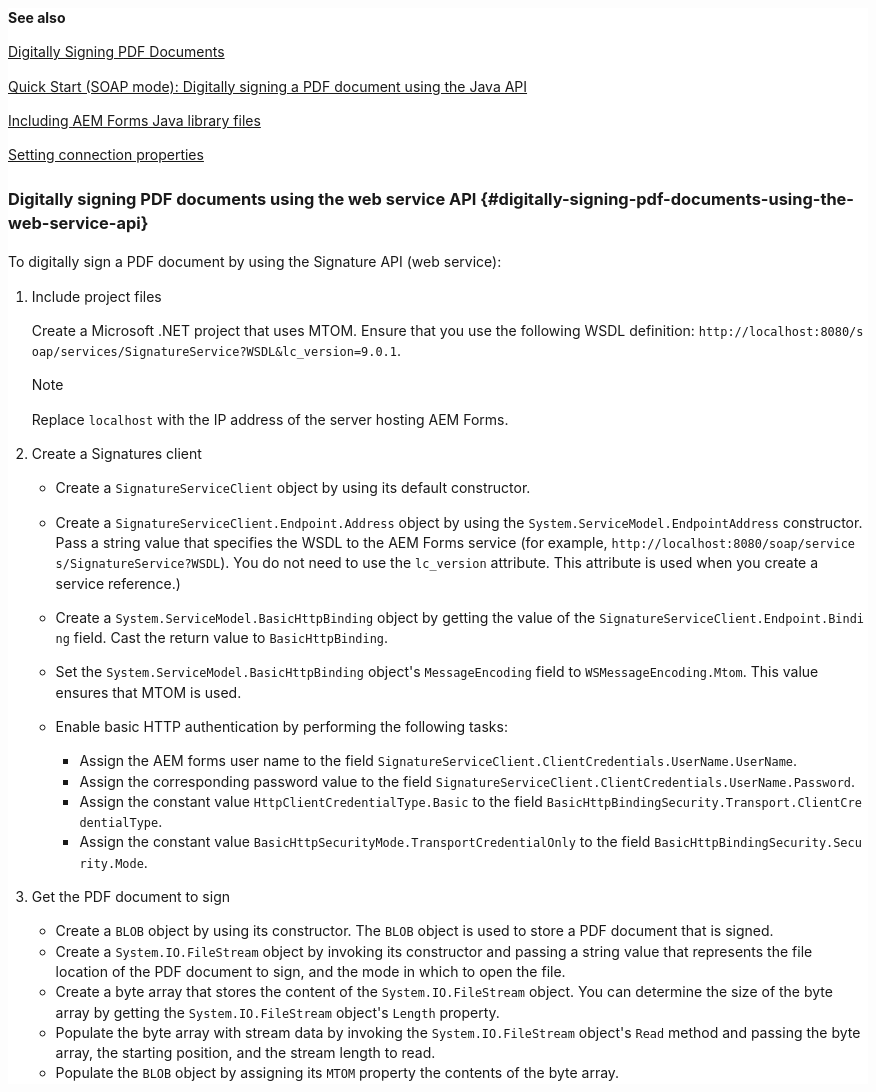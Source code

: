 **See also**

[Digitally Signing PDF Documents](digitally-signing-certifying-documents.md#digitally-signing-pdf-documents)

[Quick Start (SOAP mode): Digitally signing a PDF document using the Java API](/help/forms/developing/signature-service-java-api-quick.md#quick-start-soap-mode-digitally-signing-a-pdf-document-using-the-java-api)

[Including AEM Forms Java library files](/help/forms/developing/invoking-aem-forms-using-java.md#including-aem-forms-java-library-files)

[Setting connection properties](/help/forms/developing/invoking-aem-forms-using-java.md#setting-connection-properties)

### Digitally signing PDF documents using the web service API {#digitally-signing-pdf-documents-using-the-web-service-api}

To digitally sign a PDF document by using the Signature API (web service):

1. Include project files

   Create a Microsoft .NET project that uses MTOM. Ensure that you use the following WSDL definition: `http://localhost:8080/soap/services/SignatureService?WSDL&lc_version=9.0.1`.

   >[!NOTE]
   >
   >Replace `localhost` with the IP address of the server hosting AEM Forms.

1. Create a Signatures client

    * Create a `SignatureServiceClient` object by using its default constructor.
    * Create a `SignatureServiceClient.Endpoint.Address` object by using the `System.ServiceModel.EndpointAddress` constructor. Pass a string value that specifies the WSDL to the AEM Forms service (for example, `http://localhost:8080/soap/services/SignatureService?WSDL`). You do not need to use the `lc_version` attribute. This attribute is used when you create a service reference.)
    * Create a `System.ServiceModel.BasicHttpBinding` object by getting the value of the `SignatureServiceClient.Endpoint.Binding` field. Cast the return value to `BasicHttpBinding`.
    * Set the `System.ServiceModel.BasicHttpBinding` object's `MessageEncoding` field to `WSMessageEncoding.Mtom`. This value ensures that MTOM is used.
    * Enable basic HTTP authentication by performing the following tasks:

        * Assign the AEM forms user name to the field `SignatureServiceClient.ClientCredentials.UserName.UserName`.
        * Assign the corresponding password value to the field `SignatureServiceClient.ClientCredentials.UserName.Password`.
        * Assign the constant value `HttpClientCredentialType.Basic` to the field `BasicHttpBindingSecurity.Transport.ClientCredentialType`.
        * Assign the constant value `BasicHttpSecurityMode.TransportCredentialOnly` to the field `BasicHttpBindingSecurity.Security.Mode`.

1. Get the PDF document to sign

    * Create a `BLOB` object by using its constructor. The `BLOB` object is used to store a PDF document that is signed.
    * Create a `System.IO.FileStream` object by invoking its constructor and passing a string value that represents the file location of the PDF document to sign, and the mode in which to open the file.
    * Create a byte array that stores the content of the `System.IO.FileStream` object. You can determine the size of the byte array by getting the `System.IO.FileStream` object's `Length` property.
    * Populate the byte array with stream data by invoking the `System.IO.FileStream` object's `Read` method and passing the byte array, the starting position, and the stream length to read.
    * Populate the `BLOB` object by assigning its `MTOM` property the contents of the byte array.
